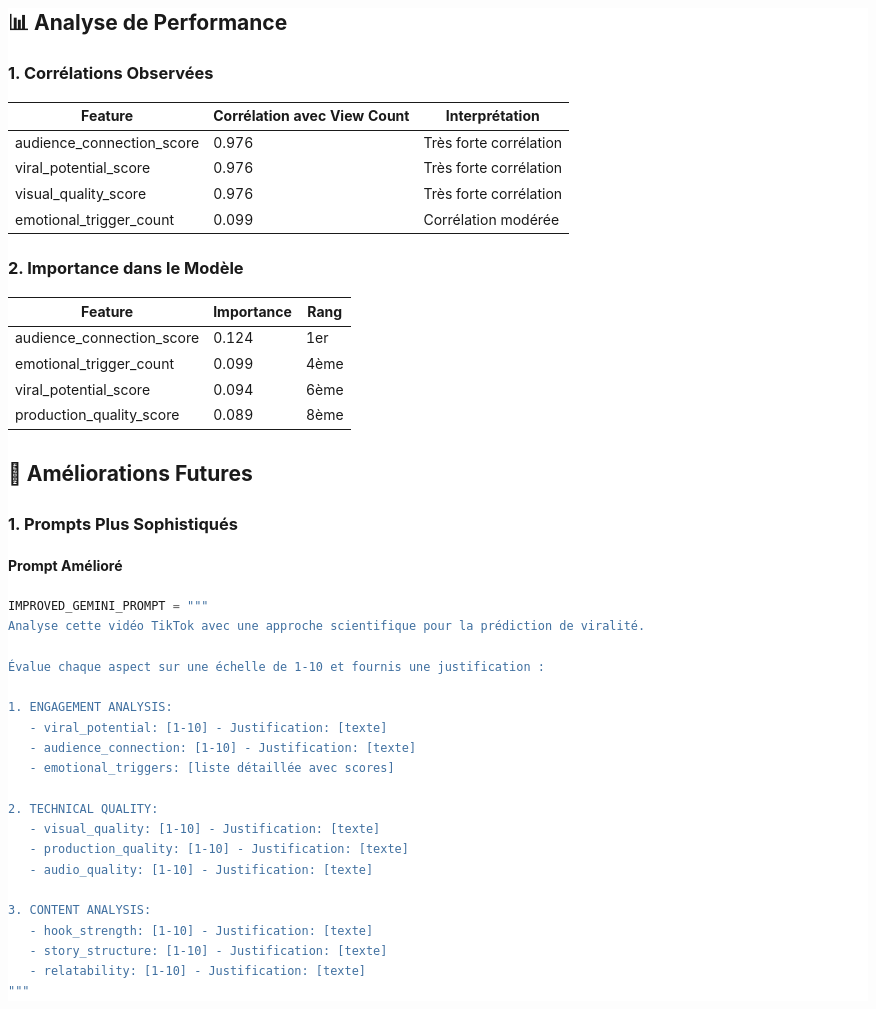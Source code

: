 ## 📊 Analyse de Performance

### **1. Corrélations Observées**

| Feature                   | Corrélation avec View Count | Interprétation         |
| ------------------------- | --------------------------- | ---------------------- |
| audience_connection_score | 0.976                       | Très forte corrélation |
| viral_potential_score     | 0.976                       | Très forte corrélation |
| visual_quality_score      | 0.976                       | Très forte corrélation |
| emotional_trigger_count   | 0.099                       | Corrélation modérée    |

### **2. Importance dans le Modèle**

| Feature                   | Importance | Rang |
| ------------------------- | ---------- | ---- |
| audience_connection_score | 0.124      | 1er  |
| emotional_trigger_count   | 0.099      | 4ème |
| viral_potential_score     | 0.094      | 6ème |
| production_quality_score  | 0.089      | 8ème |

## 🚀 Améliorations Futures

### **1. Prompts Plus Sophistiqués**

#### **Prompt Amélioré**

```python
IMPROVED_GEMINI_PROMPT = """
Analyse cette vidéo TikTok avec une approche scientifique pour la prédiction de viralité.

Évalue chaque aspect sur une échelle de 1-10 et fournis une justification :

1. ENGAGEMENT ANALYSIS:
   - viral_potential: [1-10] - Justification: [texte]
   - audience_connection: [1-10] - Justification: [texte]
   - emotional_triggers: [liste détaillée avec scores]

2. TECHNICAL QUALITY:
   - visual_quality: [1-10] - Justification: [texte]
   - production_quality: [1-10] - Justification: [texte]
   - audio_quality: [1-10] - Justification: [texte]

3. CONTENT ANALYSIS:
   - hook_strength: [1-10] - Justification: [texte]
   - story_structure: [1-10] - Justification: [texte]
   - relatability: [1-10] - Justification: [texte]
"""
```
